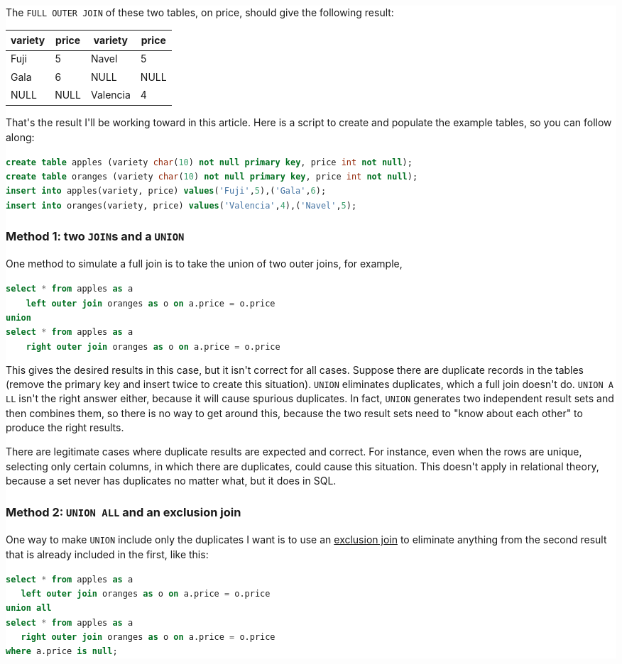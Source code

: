 The `FULL OUTER JOIN` of these two tables, on price, should give the following result:

| variety | price | variety  | price |
|---------|-------|----------|-------|
| Fuji    | 5     | Navel    | 5     |
| Gala    | 6     | NULL     | NULL  |
| NULL    | NULL  | Valencia | 4     |

That's the result I'll be working toward in this article. Here is a script to create and populate the example tables, so you can follow along:

```sql
create table apples (variety char(10) not null primary key, price int not null);
create table oranges (variety char(10) not null primary key, price int not null);
insert into apples(variety, price) values('Fuji',5),('Gala',6);
insert into oranges(variety, price) values('Valencia',4),('Navel',5);
```

### Method 1: two `JOIN`s and a `UNION`

One method to simulate a full join is to take the union of two outer joins, for example,

```sql
select * from apples as a
    left outer join oranges as o on a.price = o.price
union
select * from apples as a
    right outer join oranges as o on a.price = o.price
```

This gives the desired results in this case, but it isn't correct for all cases. Suppose there are duplicate records in the tables (remove the primary key and insert twice to create this situation). `UNION` eliminates duplicates, which a full join doesn't do. `UNION ALL` isn't the right answer either, because it will cause spurious duplicates. In fact, `UNION` generates two independent result sets and then combines them, so there is no way to get around this, because the two result sets need to "know about each other" to produce the right results.

There are legitimate cases where duplicate results are expected and correct. For instance, even when the rows are unique, selecting only certain columns, in which there are duplicates, could cause this situation. This doesn't apply in relational theory, because a set never has duplicates no matter what, but it does in SQL.

### Method 2: `UNION ALL` and an exclusion join

One way to make `UNION` include only the duplicates I want is to use an [exclusion join](/blog/2005/09/23/how-to-write-a-sql-exclusion-join/) to eliminate anything from the second result that is already included in the first, like this:

```sql
select * from apples as a
   left outer join oranges as o on a.price = o.price
union all
select * from apples as a
   right outer join oranges as o on a.price = o.price
where a.price is null;
```
